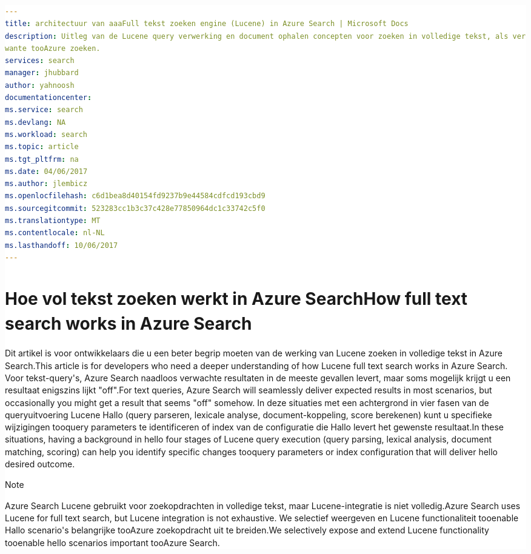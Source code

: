 ```yaml
---
title: architectuur van aaaFull tekst zoeken engine (Lucene) in Azure Search | Microsoft Docs
description: Uitleg van de Lucene query verwerking en document ophalen concepten voor zoeken in volledige tekst, als verwante tooAzure zoeken.
services: search
manager: jhubbard
author: yahnoosh
documentationcenter: 
ms.service: search
ms.devlang: NA
ms.workload: search
ms.topic: article
ms.tgt_pltfrm: na
ms.date: 04/06/2017
ms.author: jlembicz
ms.openlocfilehash: c6d1bea8d40154fd9237b9e44584cdfcd193cbd9
ms.sourcegitcommit: 523283cc1b3c37c428e77850964dc1c33742c5f0
ms.translationtype: MT
ms.contentlocale: nl-NL
ms.lasthandoff: 10/06/2017
---
```

# <a name="how-full-text-search-works-in-azure-search"></a><span data-ttu-id="fde34-103">Hoe vol tekst zoeken werkt in Azure Search</span><span class="sxs-lookup"><span data-stu-id="fde34-103">How full text search works in Azure Search</span></span>

<span data-ttu-id="fde34-104">Dit artikel is voor ontwikkelaars die u een beter begrip moeten van de werking van Lucene zoeken in volledige tekst in Azure Search.</span><span class="sxs-lookup"><span data-stu-id="fde34-104">This article is for developers who need a deeper understanding of how Lucene full text search works in Azure Search.</span></span> <span data-ttu-id="fde34-105">Voor tekst-query's, Azure Search naadloos verwachte resultaten in de meeste gevallen levert, maar soms mogelijk krijgt u een resultaat enigszins lijkt "off".</span><span class="sxs-lookup"><span data-stu-id="fde34-105">For text queries, Azure Search will seamlessly deliver expected results in most scenarios, but occasionally you might get a result that seems "off" somehow.</span></span> <span data-ttu-id="fde34-106">In deze situaties met een achtergrond in vier fasen van de queryuitvoering Lucene Hallo (query parseren, lexicale analyse, document-koppeling, score berekenen) kunt u specifieke wijzigingen tooquery parameters te identificeren of index van de configuratie die Hallo levert het gewenste resultaat.</span><span class="sxs-lookup"><span data-stu-id="fde34-106">In these situations, having a background in hello four stages of Lucene query execution (query parsing, lexical analysis, document matching, scoring) can help you identify specific changes tooquery parameters or index configuration that will deliver hello desired outcome.</span></span> 

> [!Note] 
> <span data-ttu-id="fde34-107">Azure Search Lucene gebruikt voor zoekopdrachten in volledige tekst, maar Lucene-integratie is niet volledig.</span><span class="sxs-lookup"><span data-stu-id="fde34-107">Azure Search uses Lucene for full text search, but Lucene integration is not exhaustive.</span></span> <span data-ttu-id="fde34-108">We selectief weergeven en Lucene functionaliteit tooenable Hallo scenario's belangrijke tooAzure zoekopdracht uit te breiden.</span><span class="sxs-lookup"><span data-stu-id="fde34-108">We selectively expose and extend Lucene functionality tooenable hello scenarios important tooAzure Search.</span></span> 


[1]: ./media/search-lucene-query-architecture/architecture-diagram2.png
[2]: ./media/search-lucene-query-architecture/azSearch-queryparsing-should2.png
[3]: ./media/search-lucene-query-architecture/azSearch-queryparsing-must2.png
[4]: ./media/search-lucene-query-architecture/azSearch-queryparsing-spacious2.png
